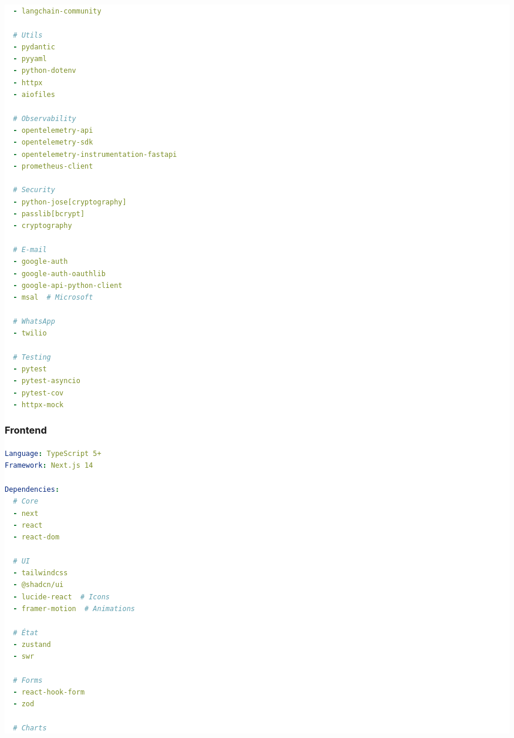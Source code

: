 ```yaml
  - langchain-community

  # Utils
  - pydantic
  - pyyaml
  - python-dotenv
  - httpx
  - aiofiles

  # Observability
  - opentelemetry-api
  - opentelemetry-sdk
  - opentelemetry-instrumentation-fastapi
  - prometheus-client

  # Security
  - python-jose[cryptography]
  - passlib[bcrypt]
  - cryptography

  # E-mail
  - google-auth
  - google-auth-oauthlib
  - google-api-python-client
  - msal  # Microsoft

  # WhatsApp
  - twilio

  # Testing
  - pytest
  - pytest-asyncio
  - pytest-cov
  - httpx-mock
```

### Frontend

```yaml
Language: TypeScript 5+
Framework: Next.js 14

Dependencies:
  # Core
  - next
  - react
  - react-dom

  # UI
  - tailwindcss
  - @shadcn/ui
  - lucide-react  # Icons
  - framer-motion  # Animations

  # État
  - zustand
  - swr

  # Forms
  - react-hook-form
  - zod

  # Charts
```